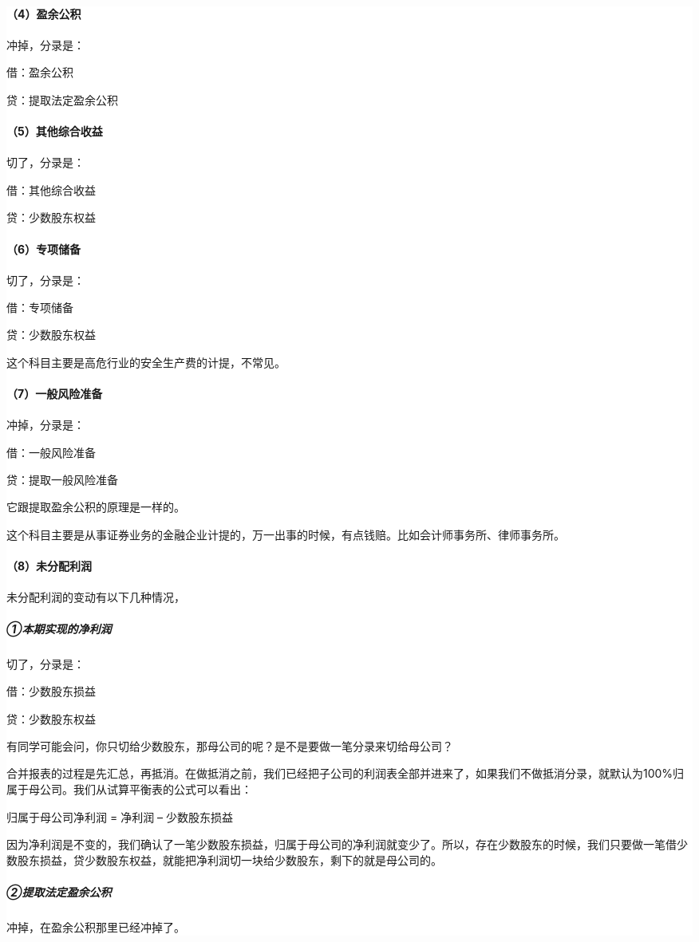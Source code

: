 #### （4）盈余公积

冲掉，分录是：

借：盈余公积

贷：提取法定盈余公积

#### （5）其他综合收益

切了，分录是：

借：其他综合收益

贷：少数股东权益

#### （6）专项储备

切了，分录是：

借：专项储备

贷：少数股东权益

这个科目主要是高危行业的安全生产费的计提，不常见。

#### （7）一般风险准备

冲掉，分录是：

借：一般风险准备

贷：提取一般风险准备

它跟提取盈余公积的原理是一样的。

这个科目主要是从事证券业务的金融企业计提的，万一出事的时候，有点钱赔。比如会计师事务所、律师事务所。

#### （8）未分配利润

未分配利润的变动有以下几种情况，

##### ①本期实现的净利润

切了，分录是：

借：少数股东损益

贷：少数股东权益

有同学可能会问，你只切给少数股东，那母公司的呢？是不是要做一笔分录来切给母公司？

合并报表的过程是先汇总，再抵消。在做抵消之前，我们已经把子公司的利润表全部并进来了，如果我们不做抵消分录，就默认为100%归属于母公司。我们从试算平衡表的公式可以看出：

归属于母公司净利润 = 净利润 – 少数股东损益

因为净利润是不变的，我们确认了一笔少数股东损益，归属于母公司的净利润就变少了。所以，存在少数股东的时候，我们只要做一笔借少数股东损益，贷少数股东权益，就能把净利润切一块给少数股东，剩下的就是母公司的。

##### ②提取法定盈余公积

冲掉，在盈余公积那里已经冲掉了。
